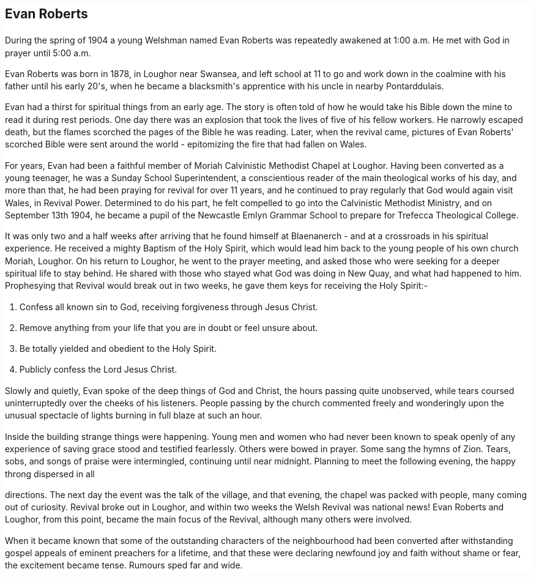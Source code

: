 ## Evan Roberts

During the spring of 1904 a young Welshman named Evan Roberts was repeatedly awakened at 1:00 a.m. He met with God in prayer until 5:00 a.m.

Evan Roberts was born in 1878, in Loughor near Swansea, and left school at 11 to go and work down in the coalmine with his father until his early 20's, when he became a blacksmith's apprentice with his uncle in nearby Pontarddulais.

Evan had a thirst for spiritual things from an early age. The story is often told of how he would take his Bible down the mine to read it during rest periods. One day there was an explosion that took the lives of five of his fellow workers. He narrowly escaped death, but the flames scorched the pages of the Bible he was reading. Later, when the revival came, pictures of Evan Roberts' scorched Bible were sent around the world - epitomizing the fire that had fallen on Wales.

For years, Evan had been a faithful member of Moriah Calvinistic Methodist Chapel at Loughor. Having been converted as a young teenager, he was a Sunday School Superintendent, a conscientious reader of the main theological works of his day, and more than that, he had been praying for revival for over 11 years, and he continued to pray regularly that God would again visit Wales, in Revival Power. Determined to do his part, he felt compelled to go into the Calvinistic Methodist Ministry, and on September 13th 1904, he became a pupil of the Newcastle Emlyn Grammar School to prepare for Trefecca Theological College.

It was only two and a half weeks after arriving that he found himself at Blaenanerch - and at a crossroads in his spiritual experience. He received a mighty Baptism of the Holy Spirit, which would lead him back to the young people of his own church Moriah, Loughor. On his return to Loughor, he went to the prayer meeting, and asked those who were seeking for a deeper spiritual life to stay behind. He shared with those who stayed what God was doing in New Quay, and what had happened to him. Prophesying that Revival would break out in two weeks, he gave them keys for receiving the Holy Spirit:-

1. Confess all known sin to God, receiving forgiveness through Jesus Christ.

2. Remove anything from your life that you are in doubt or feel unsure about.

3. Be totally yielded and obedient to the Holy Spirit.

4. Publicly confess the Lord Jesus Christ.

Slowly and quietly, Evan spoke of the deep things of God and Christ, the hours passing quite unobserved, while tears coursed uninterruptedly over the cheeks of his listeners. People passing by the church commented freely and wonderingly upon the unusual spectacle of lights burning in full blaze at such an hour.

Inside the building strange things were happening. Young men and women who had never been known to speak openly of any experience of saving grace stood and testified fearlessly. Others were bowed in prayer. Some sang the hymns of Zion. Tears, sobs, and songs of praise were intermingled, continuing until near midnight. Planning to meet the following evening, the happy throng dispersed in all 

directions. The next day the event was the talk of the village, and that evening, the chapel was packed with people, many coming out of curiosity. Revival broke out in Loughor, and within two weeks the Welsh Revival was national news! Evan Roberts and Loughor, from this point, became the main focus of the Revival, although many others were involved.

When it became known that some of the outstanding characters of the neighbourhood had been converted after withstanding gospel appeals of eminent preachers for a lifetime, and that these were declaring newfound joy and faith without shame or fear, the excitement became tense. Rumours sped far and wide.
